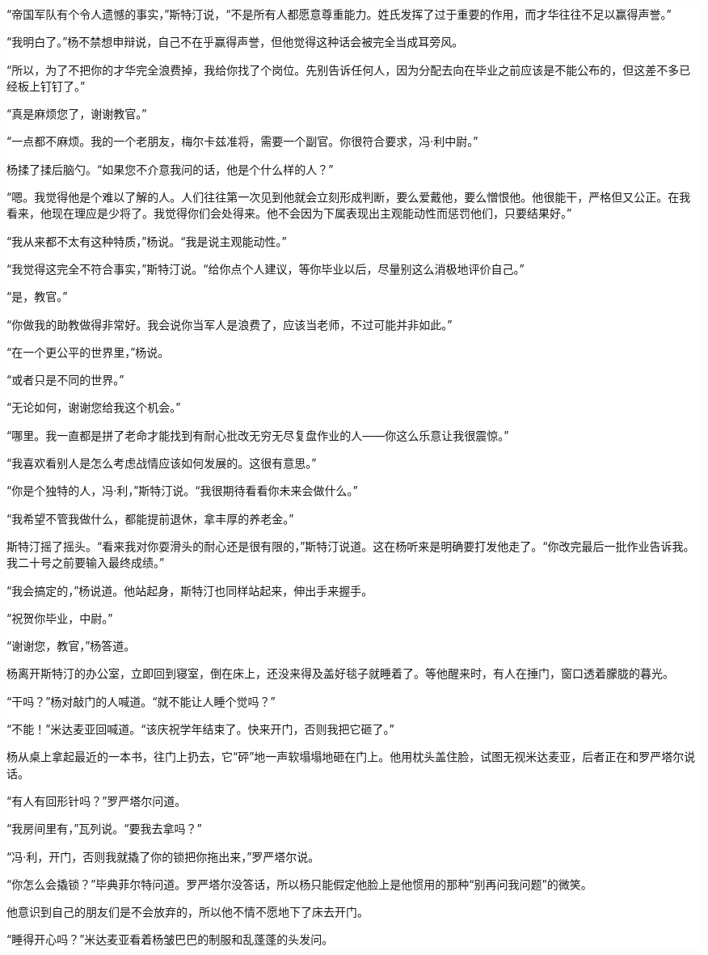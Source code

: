 “帝国军队有个令人遗憾的事实，”斯特汀说，“不是所有人都愿意尊重能力。姓氏发挥了过于重要的作用，而才华往往不足以赢得声誉。”

“我明白了。”杨不禁想申辩说，自己不在乎赢得声誉，但他觉得这种话会被完全当成耳旁风。

“所以，为了不把你的才华完全浪费掉，我给你找了个岗位。先别告诉任何人，因为分配去向在毕业之前应该是不能公布的，但这差不多已经板上钉钉了。”

“真是麻烦您了，谢谢教官。”

“一点都不麻烦。我的一个老朋友，梅尔卡兹准将，需要一个副官。你很符合要求，冯·利中尉。”

杨揉了揉后脑勺。“如果您不介意我问的话，他是个什么样的人？”

“嗯。我觉得他是个难以了解的人。人们往往第一次见到他就会立刻形成判断，要么爱戴他，要么憎恨他。他很能干，严格但又公正。在我看来，他现在理应是少将了。我觉得你们会处得来。他不会因为下属表现出主观能动性而惩罚他们，只要结果好。”

“我从来都不太有这种特质，”杨说。“我是说主观能动性。”

“我觉得这完全不符合事实，”斯特汀说。“给你点个人建议，等你毕业以后，尽量别这么消极地评价自己。”

“是，教官。”

“你做我的助教做得非常好。我会说你当军人是浪费了，应该当老师，不过可能并非如此。”

“在一个更公平的世界里，”杨说。

“或者只是不同的世界。”

“无论如何，谢谢您给我这个机会。”

“哪里。我一直都是拼了老命才能找到有耐心批改无穷无尽复盘作业的人——你这么乐意让我很震惊。”

“我喜欢看别人是怎么考虑战情应该如何发展的。这很有意思。”

“你是个独特的人，冯·利，”斯特汀说。“我很期待看看你未来会做什么。”

“我希望不管我做什么，都能提前退休，拿丰厚的养老金。”

斯特汀摇了摇头。“看来我对你耍滑头的耐心还是很有限的，”斯特汀说道。这在杨听来是明确要打发他走了。“你改完最后一批作业告诉我。我二十号之前要输入最终成绩。”

“我会搞定的，”杨说道。他站起身，斯特汀也同样站起来，伸出手来握手。

“祝贺你毕业，中尉。”

“谢谢您，教官，”杨答道。

杨离开斯特汀的办公室，立即回到寝室，倒在床上，还没来得及盖好毯子就睡着了。等他醒来时，有人在捶门，窗口透着朦胧的暮光。

“干吗？”杨对敲门的人喊道。“就不能让人睡个觉吗？”

“不能！”米达麦亚回喊道。“该庆祝学年结束了。快来开门，否则我把它砸了。”

杨从桌上拿起最近的一本书，往门上扔去，它“砰”地一声软塌塌地砸在门上。他用枕头盖住脸，试图无视米达麦亚，后者正在和罗严塔尔说话。

“有人有回形针吗？”罗严塔尔问道。

“我房间里有，”瓦列说。“要我去拿吗？”

“冯·利，开门，否则我就撬了你的锁把你拖出来，”罗严塔尔说。

“你怎么会撬锁？”毕典菲尔特问道。罗严塔尔没答话，所以杨只能假定他脸上是他惯用的那种“别再问我问题”的微笑。

他意识到自己的朋友们是不会放弃的，所以他不情不愿地下了床去开门。

“睡得开心吗？”米达麦亚看着杨皱巴巴的制服和乱蓬蓬的头发问。
